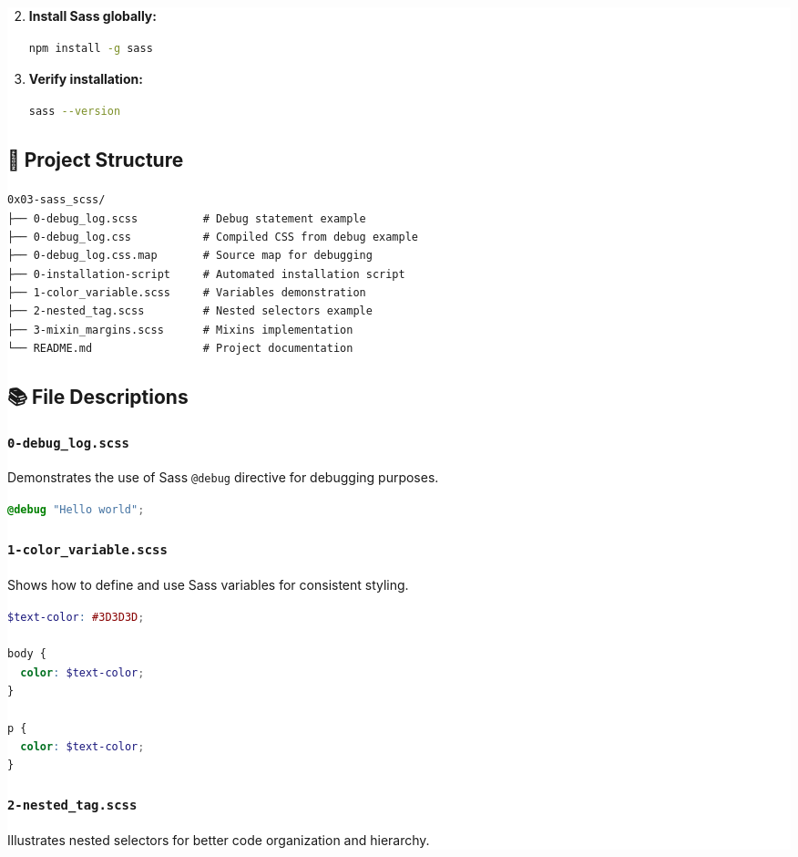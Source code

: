 2. **Install Sass globally:**

   ```bash
   npm install -g sass
   ```

3. **Verify installation:**

   ```bash
   sass --version
   ```

## 📁 Project Structure

```
0x03-sass_scss/
├── 0-debug_log.scss          # Debug statement example
├── 0-debug_log.css           # Compiled CSS from debug example
├── 0-debug_log.css.map       # Source map for debugging
├── 0-installation-script     # Automated installation script
├── 1-color_variable.scss     # Variables demonstration
├── 2-nested_tag.scss         # Nested selectors example
├── 3-mixin_margins.scss      # Mixins implementation
└── README.md                 # Project documentation
```

## 📚 File Descriptions

### `0-debug_log.scss`

Demonstrates the use of Sass `@debug` directive for debugging purposes.

```scss
@debug "Hello world";
```

### `1-color_variable.scss`

Shows how to define and use Sass variables for consistent styling.

```scss
$text-color: #3D3D3D;

body {
  color: $text-color;
}

p {
  color: $text-color;
}
```

### `2-nested_tag.scss`

Illustrates nested selectors for better code organization and hierarchy.
